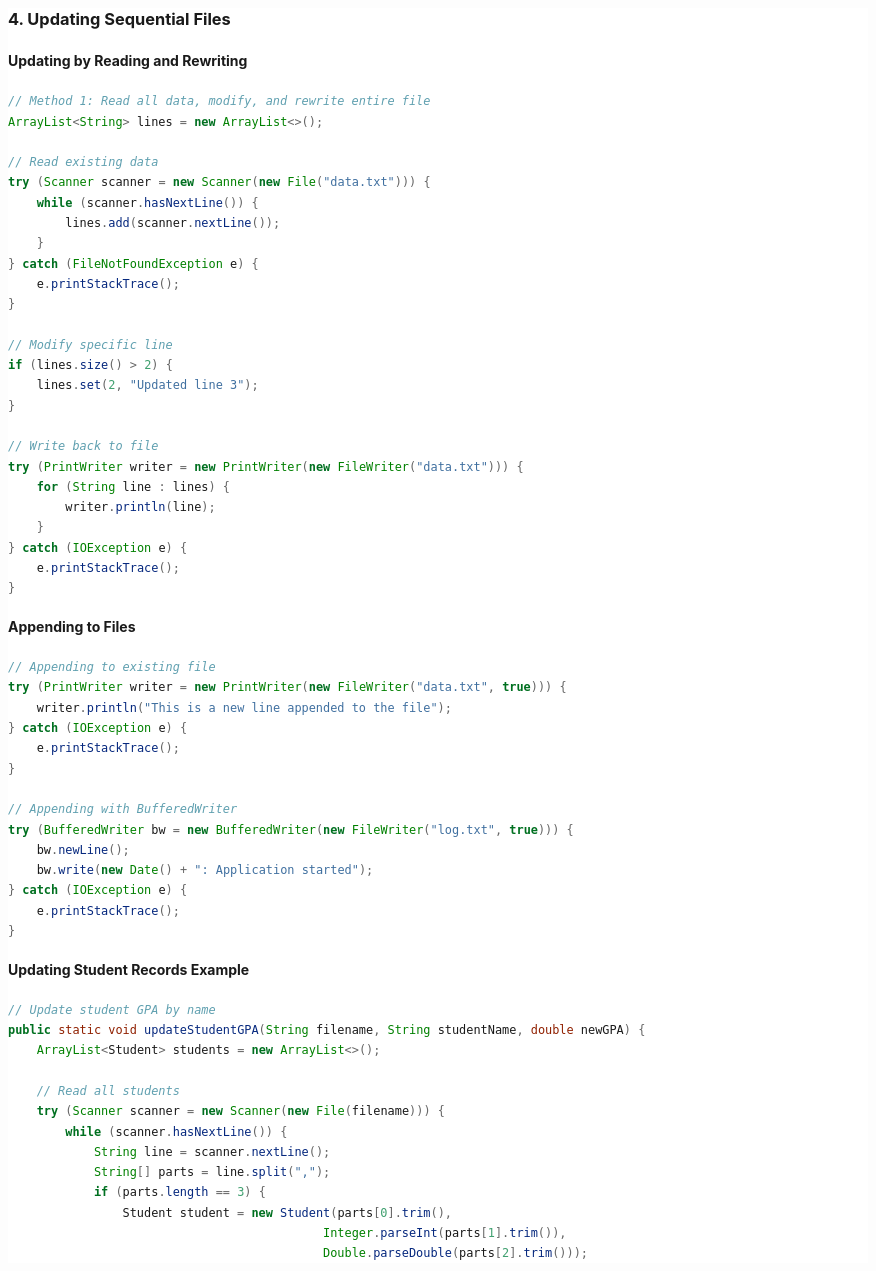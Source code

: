 ### 4. Updating Sequential Files

#### Updating by Reading and Rewriting
```java
// Method 1: Read all data, modify, and rewrite entire file
ArrayList<String> lines = new ArrayList<>();

// Read existing data
try (Scanner scanner = new Scanner(new File("data.txt"))) {
    while (scanner.hasNextLine()) {
        lines.add(scanner.nextLine());
    }
} catch (FileNotFoundException e) {
    e.printStackTrace();
}

// Modify specific line
if (lines.size() > 2) {
    lines.set(2, "Updated line 3");
}

// Write back to file
try (PrintWriter writer = new PrintWriter(new FileWriter("data.txt"))) {
    for (String line : lines) {
        writer.println(line);
    }
} catch (IOException e) {
    e.printStackTrace();
}
```

#### Appending to Files
```java
// Appending to existing file
try (PrintWriter writer = new PrintWriter(new FileWriter("data.txt", true))) {
    writer.println("This is a new line appended to the file");
} catch (IOException e) {
    e.printStackTrace();
}

// Appending with BufferedWriter
try (BufferedWriter bw = new BufferedWriter(new FileWriter("log.txt", true))) {
    bw.newLine();
    bw.write(new Date() + ": Application started");
} catch (IOException e) {
    e.printStackTrace();
}
```

#### Updating Student Records Example
```java
// Update student GPA by name
public static void updateStudentGPA(String filename, String studentName, double newGPA) {
    ArrayList<Student> students = new ArrayList<>();
    
    // Read all students
    try (Scanner scanner = new Scanner(new File(filename))) {
        while (scanner.hasNextLine()) {
            String line = scanner.nextLine();
            String[] parts = line.split(",");
            if (parts.length == 3) {
                Student student = new Student(parts[0].trim(), 
                                            Integer.parseInt(parts[1].trim()),
                                            Double.parseDouble(parts[2].trim()));
```
